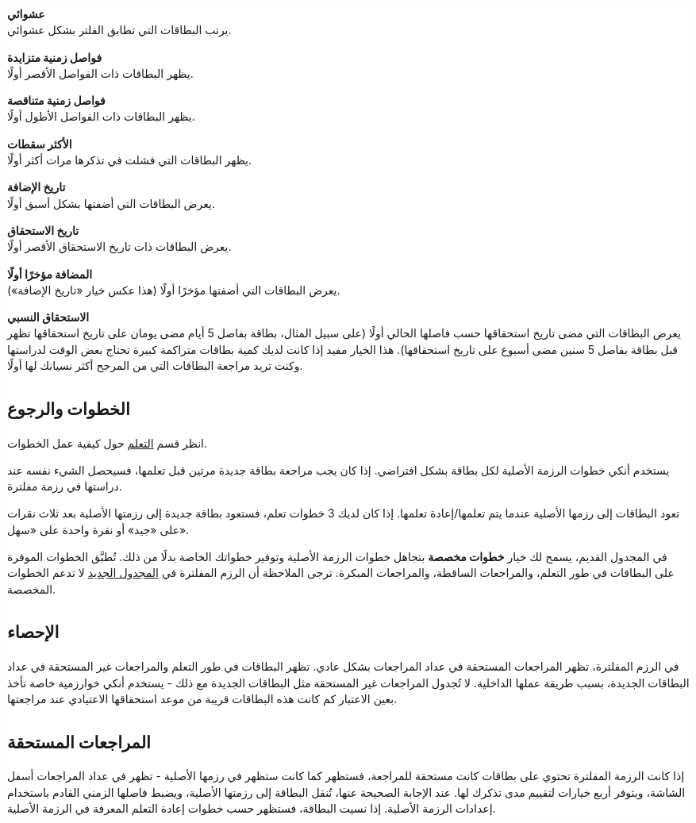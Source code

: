 **عشوائي**  
يرتب البطاقات التي تطابق الفلتر بشكل عشوائي.

**فواصل زمنية متزايدة**  
يظهر البطاقات ذات الفواصل الأقصر أولًا.

**فواصل زمنية متناقصة**  
يظهر البطاقات ذات الفواصل الأطول أولًا.

**الأكثر سقطات**  
يظهر البطاقات التي فشلت في تذكرها مرات أكثر أولًا.

**تاريخ الإضافة**  
يعرض البطاقات التي أضفتها بشكل أسبق أولًا.

**تاريخ الاستحقاق**  
يعرض البطاقات ذات تاريخ الاستحقاق الأقصر أولًا.

**المضافة مؤخرًا أولًا**  
يعرض البطاقات التي أضفتها مؤخرًا أولًا (هذا عكس خيار «تاريخ الإضافة»).

**الاستحقاق النسبي**  
يعرض البطاقات التي مضى تاريخ استحقاقها حسب فاصلها الحالي أولًا (على سبيل المثال،
بطاقة بفاصل 5 أيام مضى يومان على تاريخ استحقاقها تظهر قبل بطاقة بفاصل 5 سنين مضى
أسبوع على تاريخ استحقاقها). هذا الخيار مفيد إذا كانت لديك كمية بطاقات متراكمة كبيرة
تحتاج بعض الوقت لدراستها وكنت تريد مراجعة البطاقات التي من المرجح أكثر نسيانك لها أولًا.

## الخطوات والرجوع

انظر قسم [التعلم](studying.md#تعلم) حول كيفية عمل الخطوات.

يستخدم أنكي خطوات الرزمة الأصلية لكل بطاقة بشكل افتراضي. إذا كان يجب مراجعة بطاقة جديدة
مرتين قبل تعلمها، فسيحصل الشيء نفسه عند دراستها في رزمة مفلترة.

تعود البطاقات إلى رزمها الأصلية عندما يتم تعلمها/إعادة تعلمها. إذا كان لديك 3 خطوات تعلم،
فستعود بطاقة جديدة إلى رزمتها الأصلية بعد ثلاث نقرات على «جيد» أو نقرة واحدة على «سهل».

في المجدول القديم، يسمح لك خيار **خطوات مخصصة** بتجاهل خطوات الرزمة الأصلية وتوفير خطواتك الخاصة بدلًا من ذلك.
تُطبَّق الخطوات الموفرة على البطاقات في طور التعلم، والمراجعات الساقطة، والمراجعات المبكرة.
ترجى الملاحظة أن الرزم المفلترة في [المجدول الجديد](https://faqs.ankiweb.net/the-anki-2.1-scheduler.html)
لا تدعم الخطوات المخصصة.

## الإحصاء

في الرزم المفلترة، تظهر المراجعات المستحقة في عداد المراجعات بشكل عادي.
تظهر البطاقات في طور التعلم والمراجعات غير المستحقة في عداد البطاقات الجديدة،
بسبب طريقة عملها الداخلية. لا تُجدول المراجعات غير المستحقة مثل البطاقات الجديدة مع ذلك -
يستخدم أنكي خوارزمية خاصة تأخذ بعين الاعتبار كم كانت هذه البطاقات قريبة من موعد
استحقاقها الاعتيادي عند مراجعتها.

## المراجعات المستحقة

إذا كانت الرزمة المفلترة تحتوي على بطاقات كانت مستحقة للمراجعة، فستظهر كما كانت ستظهر
في رزمها الأصلية - تظهر في عداد المراجعات أسفل الشاشة، ويتوفر أربع خيارات لتقييم مدى تذكرك لها.
عند الإجابة الصحيحة عنها، تُنقل البطاقة إلى رزمتها الأصلية، ويضبط فاصلها الزمني القادم باستخدام
إعدادات الرزمة الأصلية. إذا نسيت البطاقة، فستظهر حسب خطوات إعادة التعلم المعرفة في الرزمة الأصلية.
